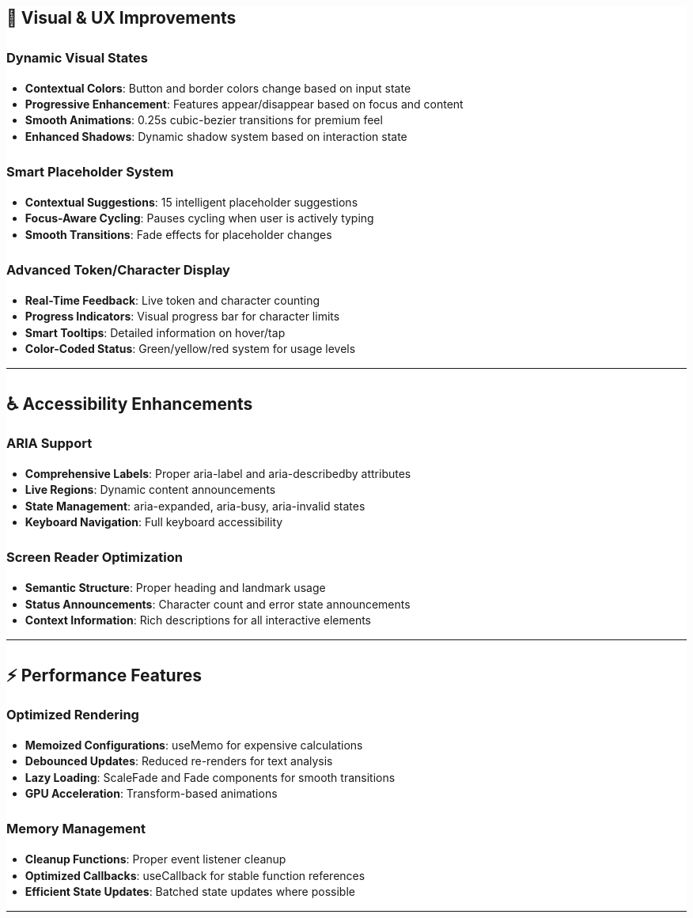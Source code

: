 
## 🎨 **Visual & UX Improvements**

### **Dynamic Visual States**
- **Contextual Colors**: Button and border colors change based on input state
- **Progressive Enhancement**: Features appear/disappear based on focus and content
- **Smooth Animations**: 0.25s cubic-bezier transitions for premium feel
- **Enhanced Shadows**: Dynamic shadow system based on interaction state

### **Smart Placeholder System**
- **Contextual Suggestions**: 15 intelligent placeholder suggestions
- **Focus-Aware Cycling**: Pauses cycling when user is actively typing
- **Smooth Transitions**: Fade effects for placeholder changes

### **Advanced Token/Character Display**
- **Real-Time Feedback**: Live token and character counting
- **Progress Indicators**: Visual progress bar for character limits
- **Smart Tooltips**: Detailed information on hover/tap
- **Color-Coded Status**: Green/yellow/red system for usage levels

---

## ♿ **Accessibility Enhancements**

### **ARIA Support**
- **Comprehensive Labels**: Proper aria-label and aria-describedby attributes
- **Live Regions**: Dynamic content announcements
- **State Management**: aria-expanded, aria-busy, aria-invalid states
- **Keyboard Navigation**: Full keyboard accessibility

### **Screen Reader Optimization**
- **Semantic Structure**: Proper heading and landmark usage
- **Status Announcements**: Character count and error state announcements
- **Context Information**: Rich descriptions for all interactive elements

---

## ⚡ **Performance Features**

### **Optimized Rendering**
- **Memoized Configurations**: useMemo for expensive calculations
- **Debounced Updates**: Reduced re-renders for text analysis
- **Lazy Loading**: ScaleFade and Fade components for smooth transitions
- **GPU Acceleration**: Transform-based animations

### **Memory Management**
- **Cleanup Functions**: Proper event listener cleanup
- **Optimized Callbacks**: useCallback for stable function references
- **Efficient State Updates**: Batched state updates where possible

---